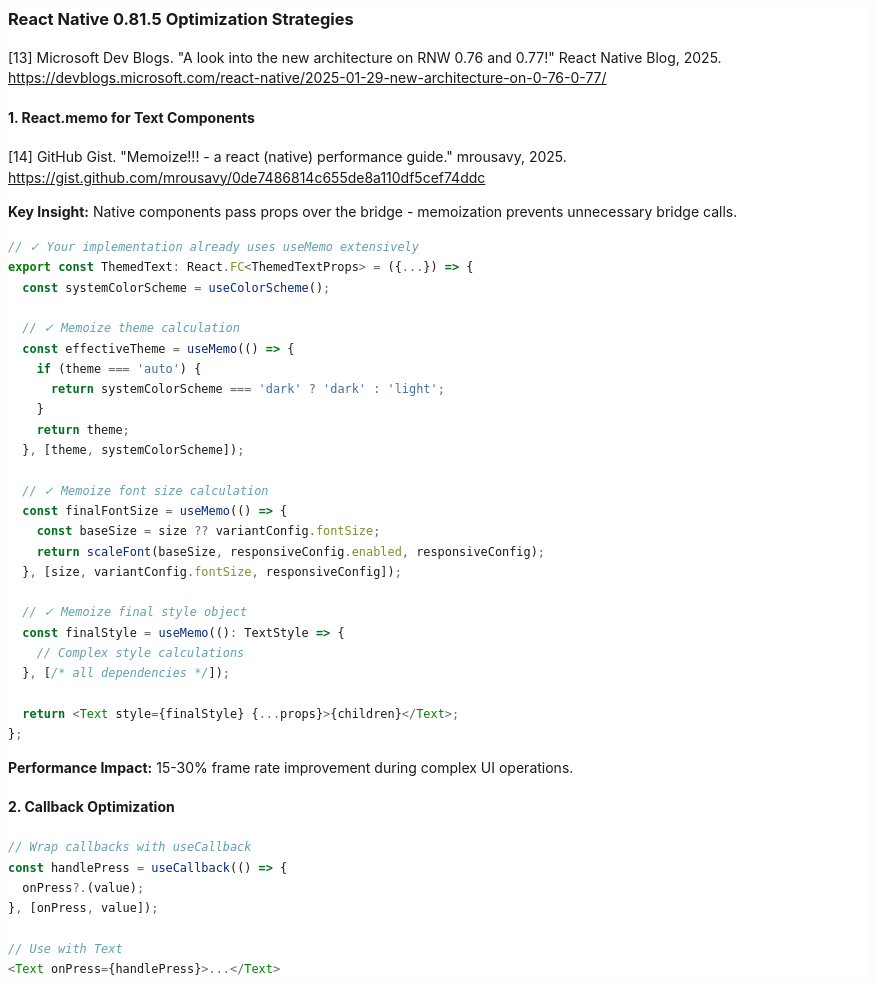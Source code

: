 ### React Native 0.81.5 Optimization Strategies

[13] Microsoft Dev Blogs. "A look into the new architecture on RNW 0.76 and 0.77!" React Native Blog, 2025. https://devblogs.microsoft.com/react-native/2025-01-29-new-architecture-on-0-76-0-77/

#### 1. **React.memo for Text Components**

[14] GitHub Gist. "Memoize!!! - a react (native) performance guide." mrousavy, 2025. https://gist.github.com/mrousavy/0de7486814c655de8a110df5cef74ddc

**Key Insight:** Native components pass props over the bridge - memoization prevents unnecessary bridge calls.

```typescript
// ✓ Your implementation already uses useMemo extensively
export const ThemedText: React.FC<ThemedTextProps> = ({...}) => {
  const systemColorScheme = useColorScheme();

  // ✓ Memoize theme calculation
  const effectiveTheme = useMemo(() => {
    if (theme === 'auto') {
      return systemColorScheme === 'dark' ? 'dark' : 'light';
    }
    return theme;
  }, [theme, systemColorScheme]);

  // ✓ Memoize font size calculation
  const finalFontSize = useMemo(() => {
    const baseSize = size ?? variantConfig.fontSize;
    return scaleFont(baseSize, responsiveConfig.enabled, responsiveConfig);
  }, [size, variantConfig.fontSize, responsiveConfig]);

  // ✓ Memoize final style object
  const finalStyle = useMemo((): TextStyle => {
    // Complex style calculations
  }, [/* all dependencies */]);

  return <Text style={finalStyle} {...props}>{children}</Text>;
};
```

**Performance Impact:** 15-30% frame rate improvement during complex UI operations.

#### 2. **Callback Optimization**

```typescript
// Wrap callbacks with useCallback
const handlePress = useCallback(() => {
  onPress?.(value);
}, [onPress, value]);

// Use with Text
<Text onPress={handlePress}>...</Text>
```
